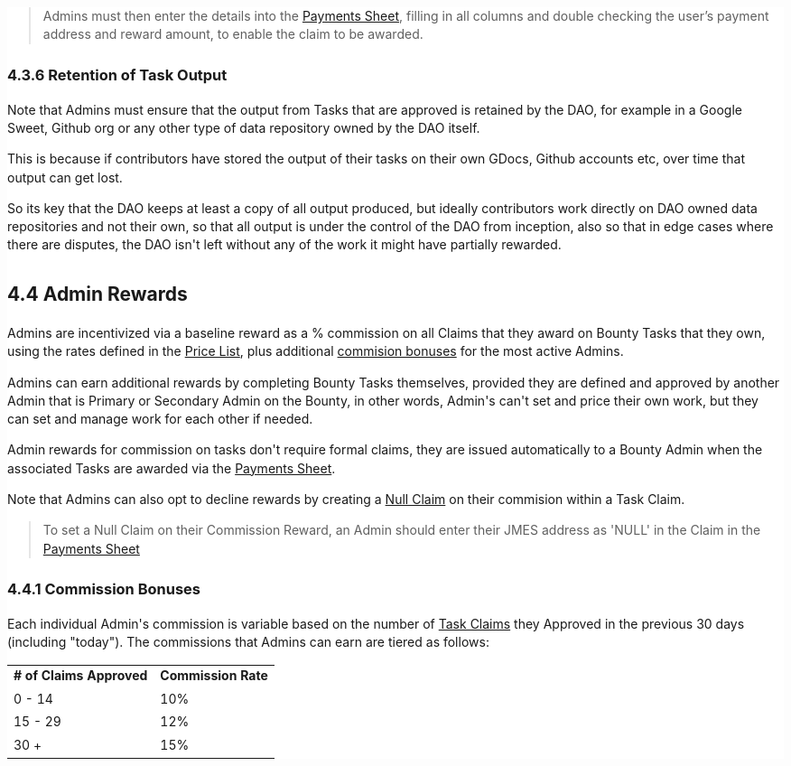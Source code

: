 >Admins must then enter the details into the [Payments Sheet](#64-accounts), filling in all columns and double checking the user’s payment address and reward amount, to enable the claim to be awarded.

### 4.3.6 Retention of Task Output

Note that Admins must ensure that the output from Tasks that are approved is retained by the DAO, for example in a Google Sweet, Github org or any other type of data repository owned by the DAO itself.

This is because if contributors have stored the output of their tasks on their own GDocs, Github accounts etc, over time that output can get lost.

So its key that the DAO keeps at least a copy of all output produced, but ideally contributors work directly on DAO owned data repositories and not their own, so that all output is under the control of the DAO from inception, also so that in edge cases where there are disputes, the DAO isn't left without any of the work it might have partially rewarded.

## 4.4 Admin Rewards

Admins are incentivized via a baseline reward as a % commission on all Claims that they award on Bounty Tasks that they own, using the rates defined in the [Price List](#27-rewards), plus additional [commision bonuses](#441-commission-bonuses) for the most active Admins.

Admins can earn additional rewards by completing Bounty Tasks themselves, provided they are defined and approved by another Admin that is Primary or Secondary Admin on the Bounty, in other words, Admin's can't set and price their own work, but they can set and manage work for each other if needed.

Admin rewards for commission on tasks don't require formal claims, they are issued automatically to a Bounty Admin when the associated Tasks are awarded via the [Payments Sheet](#64-accounts).

Note that Admins can also opt to decline rewards by creating a [Null Claim](#341-null-claims) on their commision within a Task Claim.

> To set a Null Claim on their Commission Reward, an Admin should enter their JMES address as 'NULL' in the Claim in the [Payments Sheet](#64-accounts)

### 4.4.1 Commission Bonuses

Each individual Admin's commission is variable based on the number of [Task Claims](#26-claims) they Approved in the previous 30 days (including "today"). The commissions that Admins can earn are tiered as follows:

<table>
    <tr>
        <td><strong># of Claims Approved</strong></td>
        <td><strong>Commission Rate</strong></td>
    </tr>
    <tr>
        <td>0 - 14</td>
        <td>10%</td>
    </tr>
    <tr>
        <td>15 - 29</td>
        <td>12%</td>
    </tr>
    <tr>
        <td>30 +</td>
        <td>15%</td>
    </tr>
</table>
